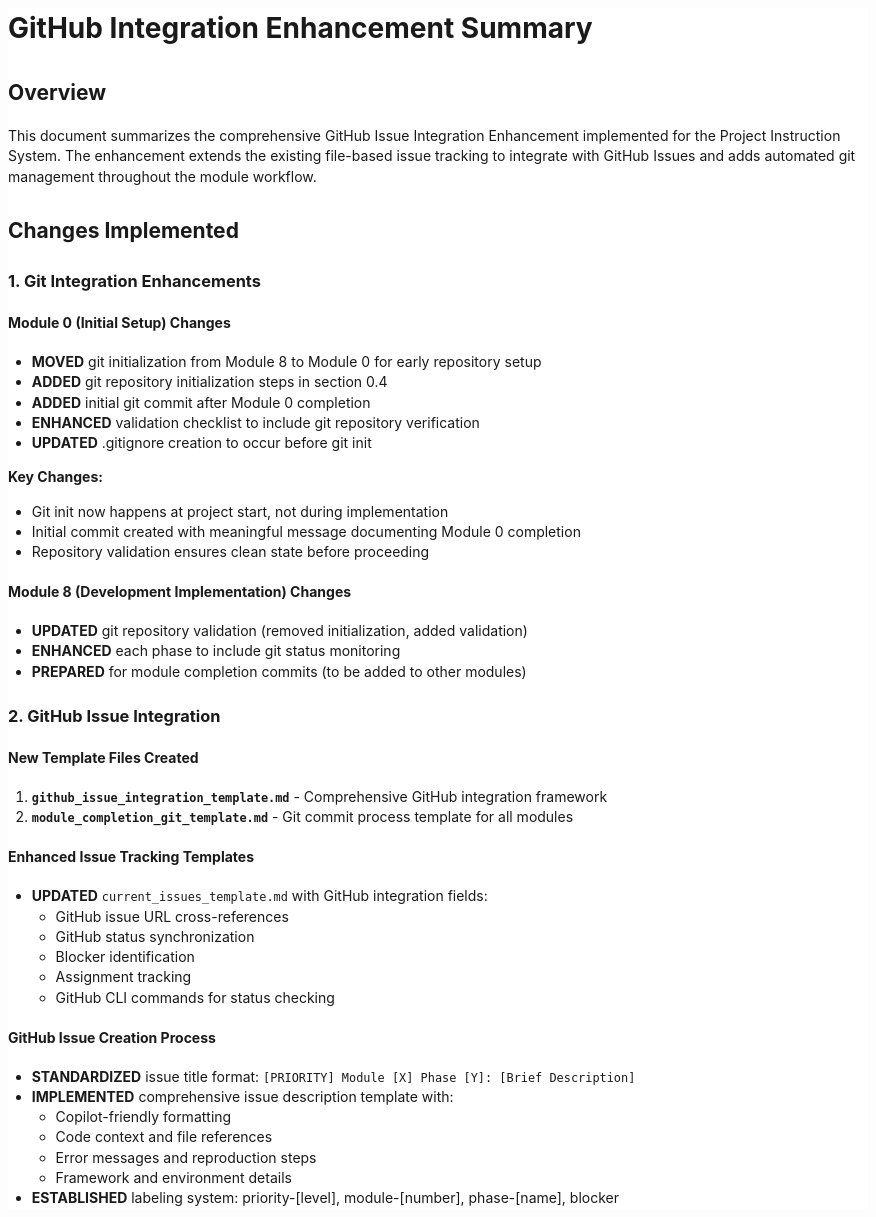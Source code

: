 # GitHub Integration Enhancement Summary

## Overview

This document summarizes the comprehensive GitHub Issue Integration Enhancement implemented for the Project Instruction System. The enhancement extends the existing file-based issue tracking to integrate with GitHub Issues and adds automated git management throughout the module workflow.

## Changes Implemented

### 1. Git Integration Enhancements

#### **Module 0 (Initial Setup) Changes**
- **MOVED** git initialization from Module 8 to Module 0 for early repository setup
- **ADDED** git repository initialization steps in section 0.4
- **ADDED** initial git commit after Module 0 completion
- **ENHANCED** validation checklist to include git repository verification
- **UPDATED** .gitignore creation to occur before git init

**Key Changes:**
- Git init now happens at project start, not during implementation
- Initial commit created with meaningful message documenting Module 0 completion
- Repository validation ensures clean state before proceeding

#### **Module 8 (Development Implementation) Changes**
- **UPDATED** git repository validation (removed initialization, added validation)
- **ENHANCED** each phase to include git status monitoring
- **PREPARED** for module completion commits (to be added to other modules)

### 2. GitHub Issue Integration

#### **New Template Files Created**
1. **`github_issue_integration_template.md`** - Comprehensive GitHub integration framework
2. **`module_completion_git_template.md`** - Git commit process template for all modules

#### **Enhanced Issue Tracking Templates**
- **UPDATED** `current_issues_template.md` with GitHub integration fields:
  - GitHub issue URL cross-references
  - GitHub status synchronization
  - Blocker identification
  - Assignment tracking
  - GitHub CLI commands for status checking

#### **GitHub Issue Creation Process**
- **STANDARDIZED** issue title format: `[PRIORITY] Module [X] Phase [Y]: [Brief Description]`
- **IMPLEMENTED** comprehensive issue description template with:
  - Copilot-friendly formatting
  - Code context and file references
  - Error messages and reproduction steps
  - Framework and environment details
- **ESTABLISHED** labeling system: priority-[level], module-[number], phase-[name], blocker
